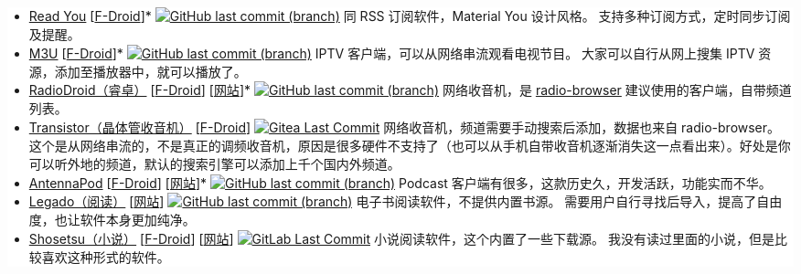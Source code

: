   * [Read You](https://github.com/Ashinch/ReadYou) [[F-Droid](https://f-droid.org/packages/me.ash.reader/)]* [![GitHub last commit \(branch\)](https://camo.githubusercontent.com/96b03b8b943655318156d3b948f7705e7715d747e6d216f6ae28f0917272567b/68747470733a2f2f696d672e736869656c64732e696f2f6769746875622f6c6173742d636f6d6d69742f417368696e63682f52656164596f753f7374796c653d666c6174)](https://camo.githubusercontent.com/96b03b8b943655318156d3b948f7705e7715d747e6d216f6ae28f0917272567b/68747470733a2f2f696d672e736869656c64732e696f2f6769746875622f6c6173742d636f6d6d69742f417368696e63682f52656164596f753f7374796c653d666c6174)
同 RSS 订阅软件，Material You 设计风格。
支持多种订阅方式，定时同步订阅及提醒。
  * [M3U](https://github.com/oxyroid/M3UAndroid) [[F-Droid](https://f-droid.org/packages/com.m3u.androidApp/)]* [![GitHub last commit \(branch\)](https://camo.githubusercontent.com/270de879313eb1671f9bf24609e596128f56e8d9dd95d2c3606ee0a9e65000fa/68747470733a2f2f696d672e736869656c64732e696f2f6769746875622f6c6173742d636f6d6d69742f6f7879726f69642f4d3355416e64726f69643f7374796c653d666c6174)](https://camo.githubusercontent.com/270de879313eb1671f9bf24609e596128f56e8d9dd95d2c3606ee0a9e65000fa/68747470733a2f2f696d672e736869656c64732e696f2f6769746875622f6c6173742d636f6d6d69742f6f7879726f69642f4d3355416e64726f69643f7374796c653d666c6174)
IPTV 客户端，可以从网络串流观看电视节目。
大家可以自行从网上搜集 IPTV 资源，添加至播放器中，就可以播放了。
  * [RadioDroid（睿卓）](https://github.com/segler-alex/RadioDroid) [[F-Droid](https://f-droid.org/packages/net.programmierecke.radiodroid2/)] [[网站](https://www.radio-browser.info/)]* [![GitHub last commit \(branch\)](https://camo.githubusercontent.com/68c79f1b6e8fb311dd37d3dc3ffeffd01e96801cc9270283d407054b09ecc0fc/68747470733a2f2f696d672e736869656c64732e696f2f6769746875622f6c6173742d636f6d6d69742f7365676c65722d616c65782f526164696f44726f69643f7374796c653d666c6174)](https://camo.githubusercontent.com/68c79f1b6e8fb311dd37d3dc3ffeffd01e96801cc9270283d407054b09ecc0fc/68747470733a2f2f696d672e736869656c64732e696f2f6769746875622f6c6173742d636f6d6d69742f7365676c65722d616c65782f526164696f44726f69643f7374796c653d666c6174)
网络收音机，是 [radio-browser](https://www.radio-browser.info/users) 建议使用的客户端，自带频道列表。
  * [Transistor（晶体管收音机）](https://codeberg.org/y20k/transistor) [[F-Droid](https://f-droid.org/packages/org.y20k.transistor/)] [![Gitea Last Commit](https://camo.githubusercontent.com/ecb7ebdd0c59ab30efe307ab4198518d5c8794fcfca1d607417db2f5c37a75d6/68747470733a2f2f696d672e736869656c64732e696f2f67697465612f6c6173742d636f6d6d69742f7932306b2f7472616e736973746f723f67697465615f75726c3d6874747073253341253246253246636f6465626572672e6f7267253246267374796c653d666c6174)](https://camo.githubusercontent.com/ecb7ebdd0c59ab30efe307ab4198518d5c8794fcfca1d607417db2f5c37a75d6/68747470733a2f2f696d672e736869656c64732e696f2f67697465612f6c6173742d636f6d6d69742f7932306b2f7472616e736973746f723f67697465615f75726c3d6874747073253341253246253246636f6465626572672e6f7267253246267374796c653d666c6174)
网络收音机，频道需要手动搜索后添加，数据也来自 radio-browser。
这个是从网络串流的，不是真正的调频收音机，原因是很多硬件不支持了（也可以从手机自带收音机逐渐消失这一点看出来）。好处是你可以听外地的频道，默认的搜索引擎可以添加上千个国内外频道。
  * [AntennaPod](https://github.com/AntennaPod/AntennaPod) [[F-Droid](https://f-droid.org/packages/de.danoeh.antennapod/)] [[网站](https://antennapod.org/)]* [![GitHub last commit \(branch\)](https://camo.githubusercontent.com/06977e6d4fbcba065fbb603891c20f7b7944aa37d2ec914bc873539536fc306e/68747470733a2f2f696d672e736869656c64732e696f2f6769746875622f6c6173742d636f6d6d69742f416e74656e6e61506f642f416e74656e6e61506f643f7374796c653d666c6174)](https://camo.githubusercontent.com/06977e6d4fbcba065fbb603891c20f7b7944aa37d2ec914bc873539536fc306e/68747470733a2f2f696d672e736869656c64732e696f2f6769746875622f6c6173742d636f6d6d69742f416e74656e6e61506f642f416e74656e6e61506f643f7374796c653d666c6174)
Podcast 客户端有很多，这款历史久，开发活跃，功能实而不华。
  * [Legado（阅读）](https://github.com/gedoor/legado) [[网站](https://gedoor.github.io/)] [![GitHub last commit \(branch\)](https://camo.githubusercontent.com/cc0a3ad5e290a9728a188540d79fcab63c368899a381d15fefaf24c38da4bebf/68747470733a2f2f696d672e736869656c64732e696f2f6769746875622f6c6173742d636f6d6d69742f6765646f6f722f6c656761646f3f7374796c653d666c6174)](https://camo.githubusercontent.com/cc0a3ad5e290a9728a188540d79fcab63c368899a381d15fefaf24c38da4bebf/68747470733a2f2f696d672e736869656c64732e696f2f6769746875622f6c6173742d636f6d6d69742f6765646f6f722f6c656761646f3f7374796c653d666c6174)
电子书阅读软件，不提供内置书源。
需要用户自行寻找后导入，提高了自由度，也让软件本身更加纯净。
  * [Shosetsu（小说）](https://gitlab.com/shosetsuorg/shosetsu) [[F-Droid](https://f-droid.org/packages/app.shosetsu.android.fdroid/)] [[网站](https://shosetsu.app/)] [![GitLab Last Commit](https://camo.githubusercontent.com/c1e4e608404543a711ee3c57b97ac338711d4b341dd9345ef2001072ba1f2335/68747470733a2f2f696d672e736869656c64732e696f2f6769746c61622f6c6173742d636f6d6d69742f73686f73657473756f726725324673686f73657473753f7374796c653d666c6174)](https://camo.githubusercontent.com/c1e4e608404543a711ee3c57b97ac338711d4b341dd9345ef2001072ba1f2335/68747470733a2f2f696d672e736869656c64732e696f2f6769746c61622f6c6173742d636f6d6d69742f73686f73657473756f726725324673686f73657473753f7374796c653d666c6174)
小说阅读软件，这个内置了一些下载源。
我没有读过里面的小说，但是比较喜欢这种形式的软件。